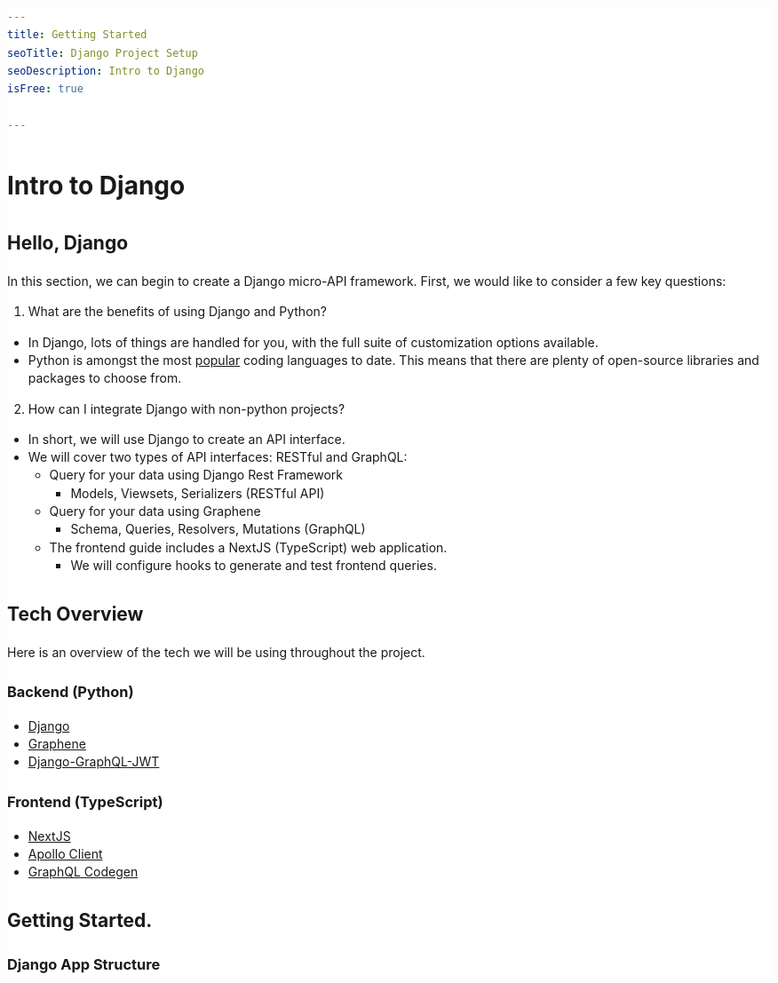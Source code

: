 ```yaml
---
title: Getting Started
seoTitle: Django Project Setup
seoDescription: Intro to Django
isFree: true

---
```


# Intro to Django

## Hello, Django

In this section, we can begin to create a Django micro-API framework. First, we would like to consider a few key questions:

1. What are the benefits of using Django and Python?
  - In Django, lots of things are handled for you, with the full suite of customization options available. 
  - Python is amongst the most [popular](https://github.com/trending/python) coding languages to date. This means that there are plenty of open-source libraries and packages to choose from. 

2. How can I integrate Django with non-python projects?
  - In short, we will use Django to create an API interface.
  - We will cover two types of API interfaces: RESTful and GraphQL:
    - Query for your data using Django Rest Framework 
        - Models, Viewsets, Serializers (RESTful API)
    - Query for your data using Graphene 
        - Schema, Queries, Resolvers, Mutations (GraphQL)
    - The frontend guide includes a NextJS (TypeScript) web application.
        - We will configure hooks to generate and test frontend queries.

## Tech Overview 

Here is an overview of the tech we will be using throughout the project.

### Backend (Python)
- [Django](https://www.djangoproject.com/)
- [Graphene](https://docs.graphene-python.org/projects/django/en/latest/tutorial-plain/)
- [Django-GraphQL-JWT](https://django-graphql-jwt.domake.io/en/latest/quickstart.html)

### Frontend (TypeScript)
- [NextJS](https://nextjs.org/)
- [Apollo Client](https://www.apollographql.com/docs/react/)
- [GraphQL Codegen](https://graphql-code-generator.com/)

## Getting Started. 

### Django App Structure
